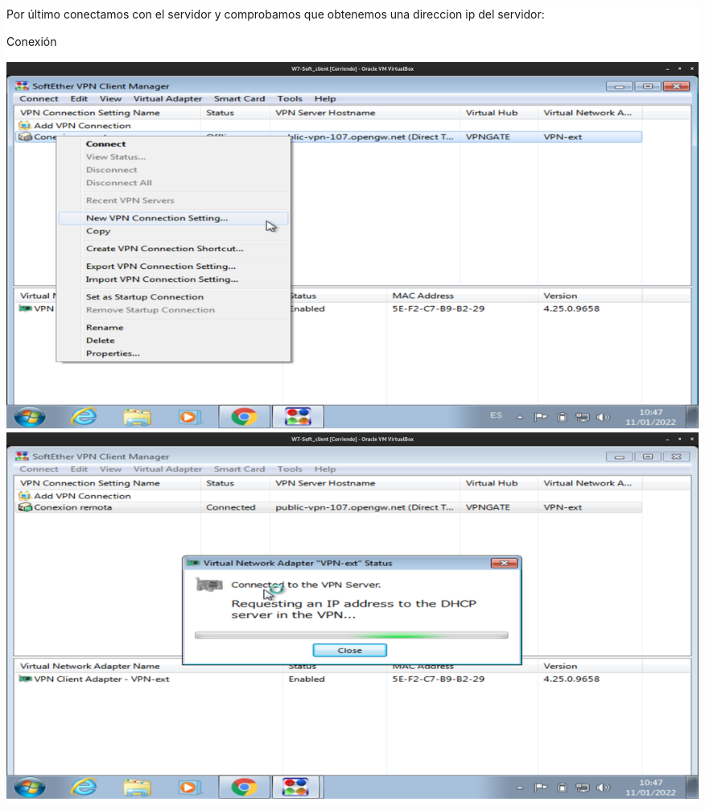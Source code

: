 Por último conectamos con el servidor y comprobamos que obtenemos una direccion ip del servidor:

Conexión

![establecer conexión](/assets/images/Softether/establecer_conexion.png)
![estableciendo conexión](/assets/images/Softether/estableciendo_conexion.png)
